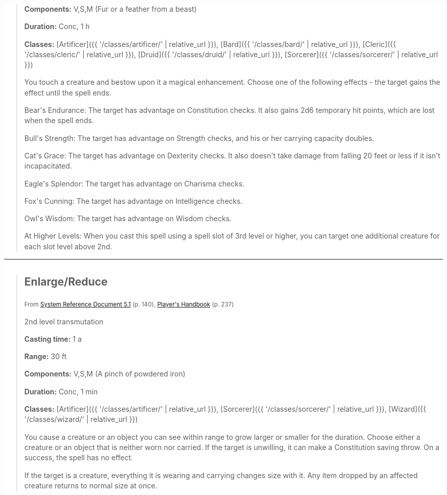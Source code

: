 > **Components:** V,S,M (Fur or a feather from a beast)
> 
> **Duration:** Conc, 1 h
> 
> **Classes:** [Artificer]({{ '/classes/artificer/' | relative_url }}), [Bard]({{ '/classes/bard/' | relative_url }}), [Cleric]({{ '/classes/cleric/' | relative_url }}), [Druid]({{ '/classes/druid/' | relative_url }}), [Sorcerer]({{ '/classes/sorcerer/' | relative_url }})
> 
> You touch a creature and bestow upon it a magical enhancement. Choose one of the following effects - the target gains the effect until the spell ends.
> 
>    Bear's Endurance: The target has advantage on Constitution checks. It also gains 2d6 temporary hit points, which are lost when the spell ends.
> 
>    Bull's Strength: The target has advantage on Strength checks, and his or her carrying capacity doubles.
> 
>    Cat's Grace: The target has advantage on Dexterity checks. It also doesn't take damage from falling 20 feet or less if it isn't incapacitated.
> 
>    Eagle's Splendor: The target has advantage on Charisma checks.
> 
>    Fox's Cunning: The target has advantage on Intelligence checks.
> 
>    Owl's Wisdom: The target has advantage on Wisdom checks.
> 
>    At Higher Levels: When you cast this spell using a spell slot of 3rd level or higher, you can target one additional creature for each slot level above 2nd.

<hr>

> 
> ## Enlarge/Reduce
> 
> <small>From <a target="_blank" href="https://media.wizards.com/2016/downloads/DND/SRD-OGL_V5.1.pdf">System Reference Document 5.1</a> (p. 140), <a target="_blank" href="https://dnd.wizards.com/products/tabletop-games/rpg-products/rpg_playershandbook">Player's Handbook</a> (p. 237)</small>
> 
> 
> 2nd level transmutation
> 
> **Casting time:** 1 a
> 
> **Range:** 30 ft
> 
> **Components:** V,S,M (A pinch of powdered iron)
> 
> **Duration:** Conc, 1 min
> 
> **Classes:** [Artificer]({{ '/classes/artificer/' | relative_url }}), [Sorcerer]({{ '/classes/sorcerer/' | relative_url }}), [Wizard]({{ '/classes/wizard/' | relative_url }})
> 
> You cause a creature or an object you can see within range to grow larger or smaller for the duration. Choose either a creature or an object that is neither worn nor carried. If the target is unwilling, it can make a Constitution saving throw. On a success, the spell has no effect.
> 
>    If the target is a creature, everything it is wearing and carrying changes size with it. Any item dropped by an affected creature returns to normal size at once.
> 